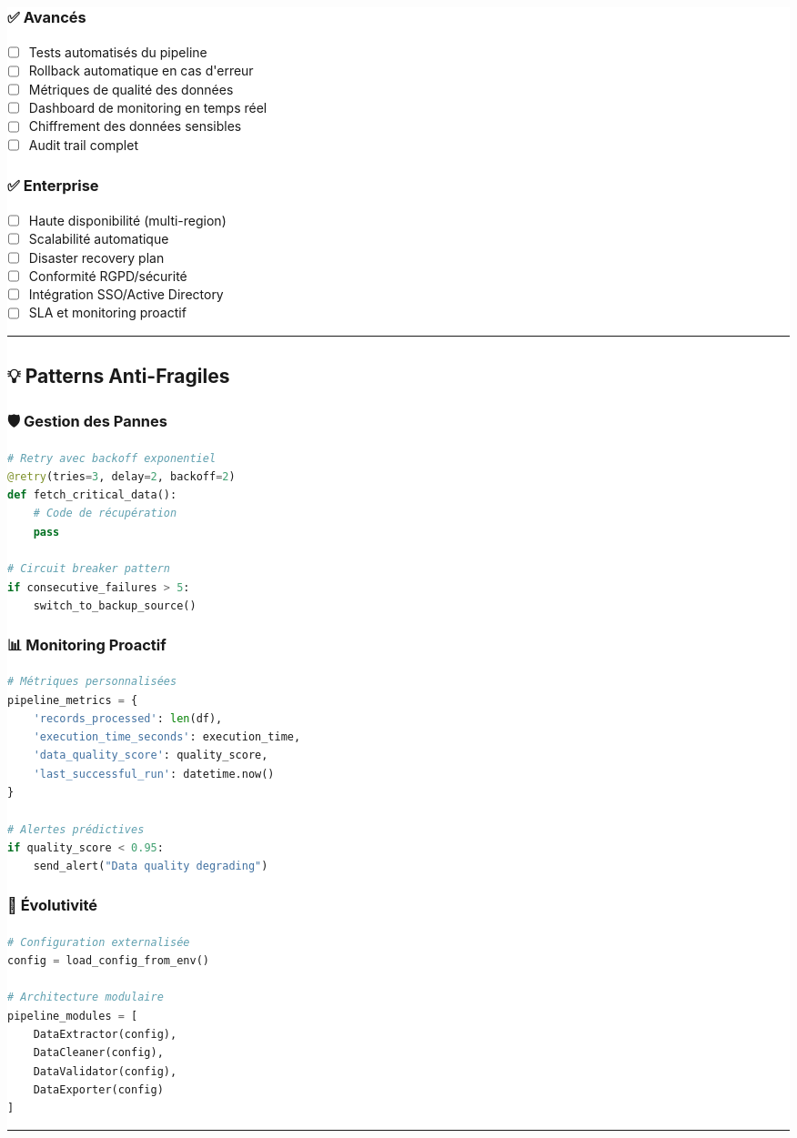 ### ✅ **Avancés**
- [ ] Tests automatisés du pipeline
- [ ] Rollback automatique en cas d'erreur
- [ ] Métriques de qualité des données
- [ ] Dashboard de monitoring en temps réel
- [ ] Chiffrement des données sensibles
- [ ] Audit trail complet

### ✅ **Enterprise**
- [ ] Haute disponibilité (multi-region)
- [ ] Scalabilité automatique
- [ ] Disaster recovery plan
- [ ] Conformité RGPD/sécurité
- [ ] Intégration SSO/Active Directory
- [ ] SLA et monitoring proactif

---

## 💡 **Patterns Anti-Fragiles**

### 🛡️ **Gestion des Pannes**
```python
# Retry avec backoff exponentiel
@retry(tries=3, delay=2, backoff=2)
def fetch_critical_data():
    # Code de récupération
    pass

# Circuit breaker pattern
if consecutive_failures > 5:
    switch_to_backup_source()
```

### 📊 **Monitoring Proactif**
```python
# Métriques personnalisées
pipeline_metrics = {
    'records_processed': len(df),
    'execution_time_seconds': execution_time,
    'data_quality_score': quality_score,
    'last_successful_run': datetime.now()
}

# Alertes prédictives
if quality_score < 0.95:
    send_alert("Data quality degrading")
```

### 🔄 **Évolutivité**
```python
# Configuration externalisée
config = load_config_from_env()

# Architecture modulaire
pipeline_modules = [
    DataExtractor(config),
    DataCleaner(config), 
    DataValidator(config),
    DataExporter(config)
]
```

---